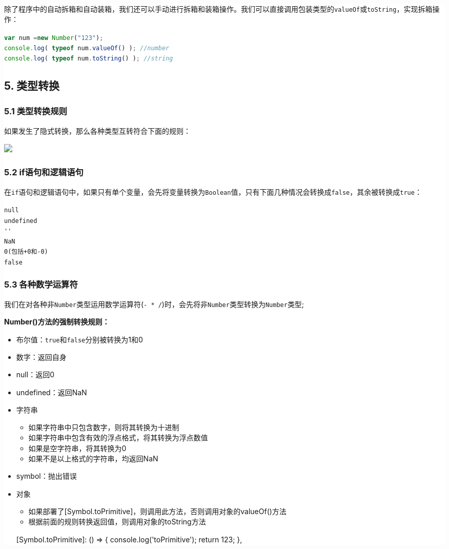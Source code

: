 除了程序中的自动拆箱和自动装箱，我们还可以手动进行拆箱和装箱操作。我们可以直接调用包装类型的`valueOf`或`toString`，实现拆箱操作：

```javascript
var num =new Number("123");  
console.log( typeof num.valueOf() ); //number
console.log( typeof num.toString() ); //string
```





## 5. 类型转换



### 5.1 类型转换规则

如果发生了隐式转换，那么各种类型互转符合下面的规则：

![](https://markdowncun.oss-cn-beijing.aliyuncs.com/markdown/20210401170804.png)





### 5.2 if语句和逻辑语句

在`if`语句和逻辑语句中，如果只有单个变量，会先将变量转换为`Boolean`值，只有下面几种情况会转换成`false`，其余被转换成`true`：

```
null
undefined
''
NaN
0(包括+0和-0)
false
```



### 5.3 各种数学运算符

我们在对各种非`Number`类型运用数学运算符(`- * /`)时，会先将非`Number`类型转换为`Number`类型;

**Number()方法的强制转换规则：**

- 布尔值：`true`和`false`分别被转换为1和0
- 数字：返回自身
- null：返回0
- undefined：返回NaN
- 字符串
  - 如果字符串中只包含数字，则将其转换为十进制
  - 如果字符串中包含有效的浮点格式，将其转换为浮点数值
  - 如果是空字符串，将其转换为0
  - 如果不是以上格式的字符串，均返回NaN
- symbol：抛出错误
- 对象
  - 如果部署了[Symbol.toPrimitive]，则调用此方法，否则调用对象的valueOf()方法
  - 根据前面的规则转换返回值，则调用对象的toString方法


  [Symbol.toPrimitive]: () => { console.log('toPrimitive'); return 123; },